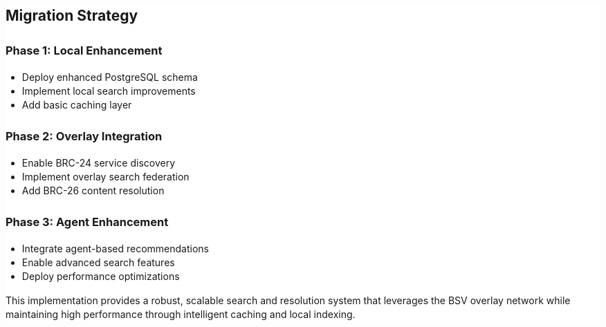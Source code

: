 ## Migration Strategy

### Phase 1: Local Enhancement
- Deploy enhanced PostgreSQL schema
- Implement local search improvements
- Add basic caching layer

### Phase 2: Overlay Integration
- Enable BRC-24 service discovery
- Implement overlay search federation
- Add BRC-26 content resolution

### Phase 3: Agent Enhancement
- Integrate agent-based recommendations
- Enable advanced search features
- Deploy performance optimizations

This implementation provides a robust, scalable search and resolution system that leverages the BSV overlay network while maintaining high performance through intelligent caching and local indexing.